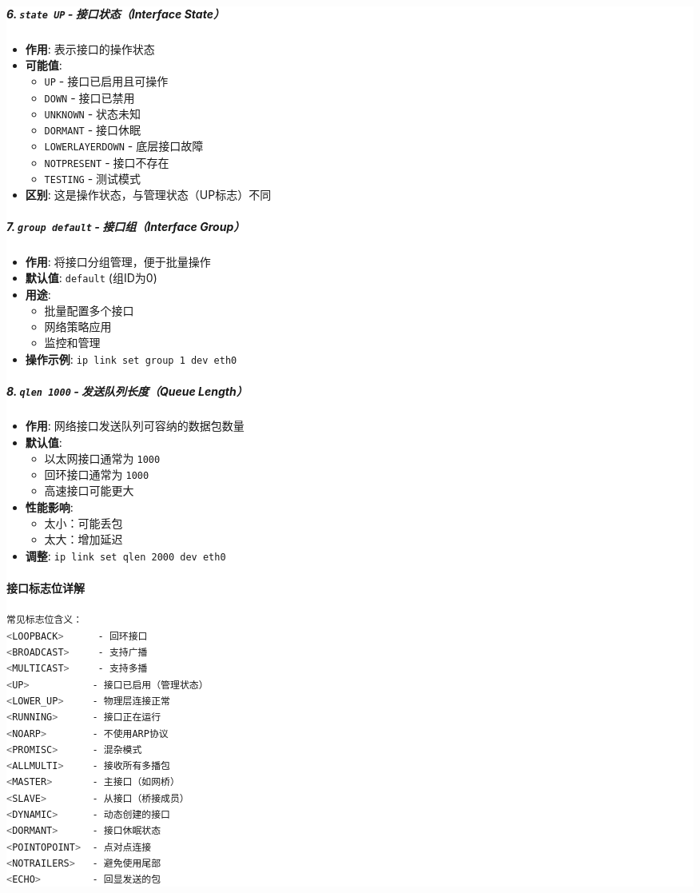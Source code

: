 ##### 6. **`state UP`** - 接口状态（Interface State）
- **作用**: 表示接口的操作状态
- **可能值**:
  - `UP` - 接口已启用且可操作
  - `DOWN` - 接口已禁用
  - `UNKNOWN` - 状态未知
  - `DORMANT` - 接口休眠
  - `LOWERLAYERDOWN` - 底层接口故障
  - `NOTPRESENT` - 接口不存在
  - `TESTING` - 测试模式
- **区别**: 这是操作状态，与管理状态（UP标志）不同

##### 7. **`group default`** - 接口组（Interface Group）
- **作用**: 将接口分组管理，便于批量操作
- **默认值**: `default` (组ID为0)
- **用途**: 
  - 批量配置多个接口
  - 网络策略应用
  - 监控和管理
- **操作示例**: `ip link set group 1 dev eth0`

##### 8. **`qlen 1000`** - 发送队列长度（Queue Length）
- **作用**: 网络接口发送队列可容纳的数据包数量
- **默认值**: 
  - 以太网接口通常为 `1000`
  - 回环接口通常为 `1000`
  - 高速接口可能更大
- **性能影响**: 
  - 太小：可能丢包
  - 太大：增加延迟
- **调整**: `ip link set qlen 2000 dev eth0`

#### **接口标志位详解**
```bash
常见标志位含义：
<LOOPBACK>      - 回环接口
<BROADCAST>     - 支持广播
<MULTICAST>     - 支持多播
<UP>           - 接口已启用（管理状态）
<LOWER_UP>     - 物理层连接正常
<RUNNING>      - 接口正在运行
<NOARP>        - 不使用ARP协议
<PROMISC>      - 混杂模式
<ALLMULTI>     - 接收所有多播包
<MASTER>       - 主接口（如网桥）
<SLAVE>        - 从接口（桥接成员）
<DYNAMIC>      - 动态创建的接口
<DORMANT>      - 接口休眠状态
<POINTOPOINT>  - 点对点连接
<NOTRAILERS>   - 避免使用尾部
<ECHO>         - 回显发送的包
```
